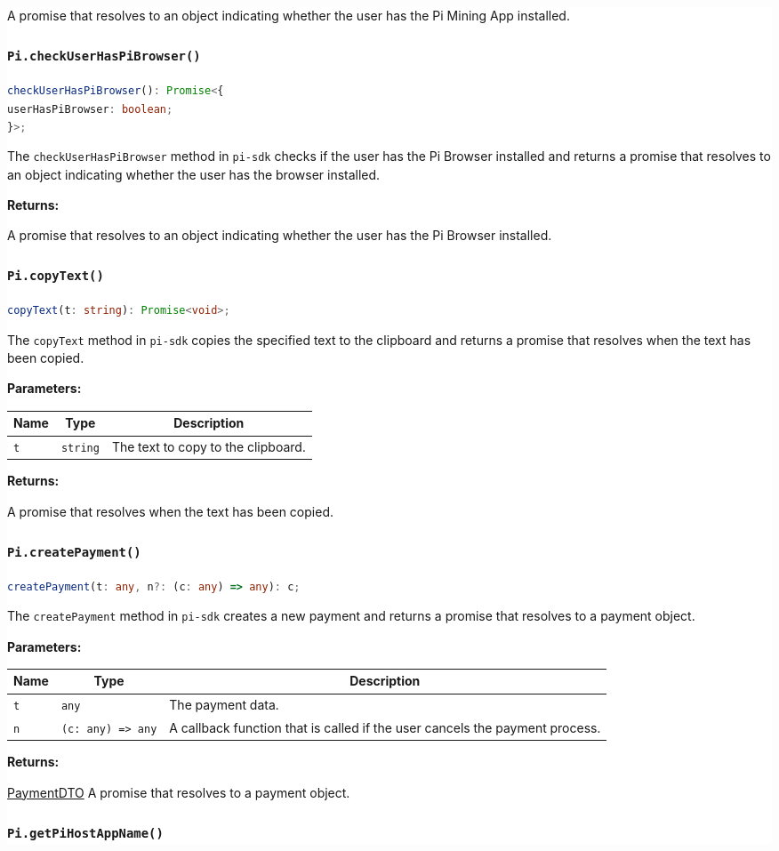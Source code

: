 A promise that resolves to an object indicating whether the user has the Pi Mining App installed.

### `Pi.checkUserHasPiBrowser()`

```typescript
checkUserHasPiBrowser(): Promise<{
userHasPiBrowser: boolean;
}>;
```

The `checkUserHasPiBrowser` method in `pi-sdk` checks if the user has the Pi Browser installed and returns a promise that resolves to an object indicating whether the user has the browser installed.

**Returns:**

A promise that resolves to an object indicating whether the user has the Pi Browser installed.

### `Pi.copyText()`

```typescript
copyText(t: string): Promise<void>;
```

The `copyText` method in `pi-sdk` copies the specified text to the clipboard and returns a promise that resolves when the text has been copied.

**Parameters:**

| Name | Type | Description |
|---|---|---|
| `t` | `string` | The text to copy to the clipboard. |

**Returns:**

A promise that resolves when the text has been copied.

### `Pi.createPayment()`

```typescript
createPayment(t: any, n?: (c: any) => any): c;
```

The `createPayment` method in `pi-sdk` creates a new payment and returns a promise that resolves to a payment object.

**Parameters:**

| Name | Type | Description |
|---|---|---|
| `t` | `any` | The payment data. |
| `n` | `(c: any) => any` | A callback function that is called if the user cancels the payment process. |

**Returns:**

[PaymentDTO](/docs/types/PaymentDTO.md) A promise that resolves to a payment object.

### `Pi.getPiHostAppName()`
